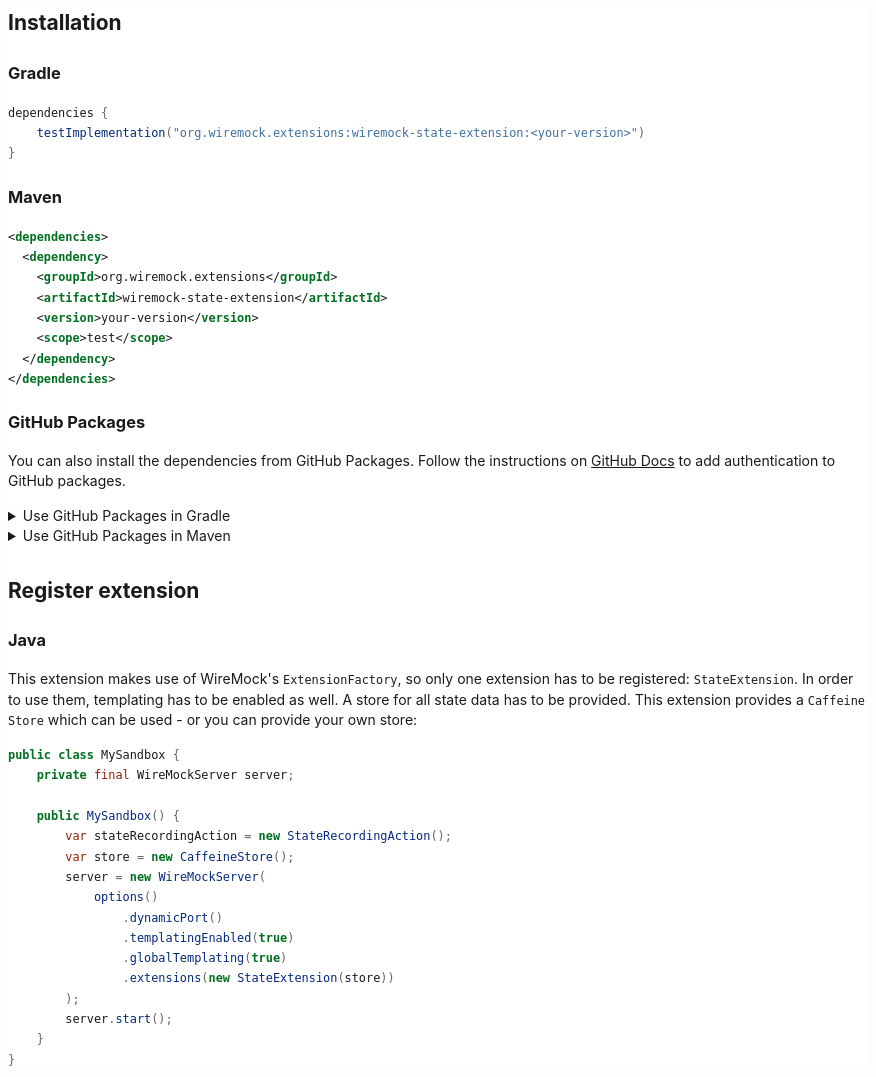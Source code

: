 ## Installation

### Gradle

```groovy
dependencies {
    testImplementation("org.wiremock.extensions:wiremock-state-extension:<your-version>")
}
```

### Maven

```xml
<dependencies>
  <dependency>
    <groupId>org.wiremock.extensions</groupId>
    <artifactId>wiremock-state-extension</artifactId>
    <version>your-version</version>
    <scope>test</scope>
  </dependency>
</dependencies>
```

### GitHub Packages

You can also install the dependencies from GitHub Packages.
Follow the instructions on [GitHub Docs](https://docs.github.com/en/packages/working-with-a-github-packages-registry/working-with-the-apache-maven-registry) to
add authentication to GitHub packages.

<details><summary>
Use GitHub Packages in Gradle
</summary></details>
    
<details><summary>
Use GitHub Packages in Maven
</summary></details>

## Register extension

### Java

This extension makes use of WireMock's `ExtensionFactory`, so only one extension has to be registered: `StateExtension`.
In order to use them, templating has to be enabled as well. A store for all state data has to be provided. This extension
provides a `CaffeineStore` which can be used - or you can provide your own store:

```java
public class MySandbox {
    private final WireMockServer server;

    public MySandbox() {
        var stateRecordingAction = new StateRecordingAction();
        var store = new CaffeineStore();
        server = new WireMockServer(
            options()
                .dynamicPort()
                .templatingEnabled(true)
                .globalTemplating(true)
                .extensions(new StateExtension(store))
        );
        server.start();
    }
}
```